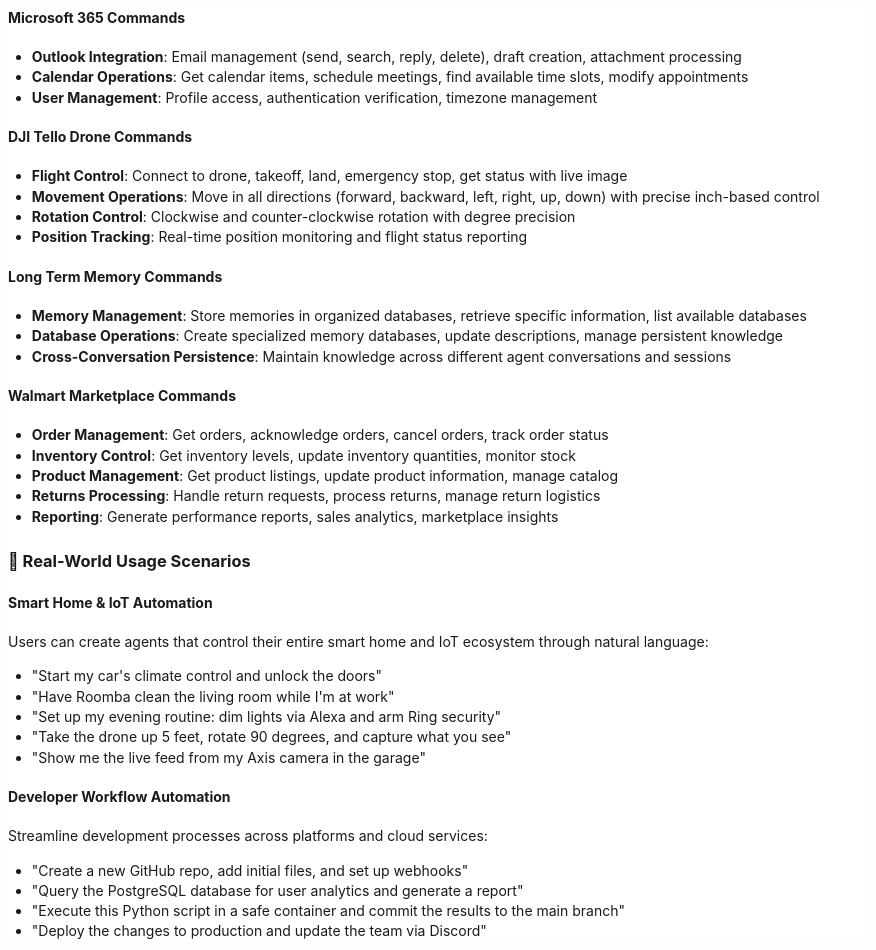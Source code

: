 #### Microsoft 365 Commands

- **Outlook Integration**: Email management (send, search, reply, delete), draft creation, attachment processing
- **Calendar Operations**: Get calendar items, schedule meetings, find available time slots, modify appointments
- **User Management**: Profile access, authentication verification, timezone management

#### DJI Tello Drone Commands

- **Flight Control**: Connect to drone, takeoff, land, emergency stop, get status with live image
- **Movement Operations**: Move in all directions (forward, backward, left, right, up, down) with precise inch-based control
- **Rotation Control**: Clockwise and counter-clockwise rotation with degree precision
- **Position Tracking**: Real-time position monitoring and flight status reporting

#### Long Term Memory Commands

- **Memory Management**: Store memories in organized databases, retrieve specific information, list available databases
- **Database Operations**: Create specialized memory databases, update descriptions, manage persistent knowledge
- **Cross-Conversation Persistence**: Maintain knowledge across different agent conversations and sessions

#### Walmart Marketplace Commands

- **Order Management**: Get orders, acknowledge orders, cancel orders, track order status
- **Inventory Control**: Get inventory levels, update inventory quantities, monitor stock
- **Product Management**: Get product listings, update product information, manage catalog
- **Returns Processing**: Handle return requests, process returns, manage return logistics
- **Reporting**: Generate performance reports, sales analytics, marketplace insights

### 🎯 Real-World Usage Scenarios

#### Smart Home & IoT Automation

Users can create agents that control their entire smart home and IoT ecosystem through natural language:

- "Start my car's climate control and unlock the doors"
- "Have Roomba clean the living room while I'm at work"
- "Set up my evening routine: dim lights via Alexa and arm Ring security"
- "Take the drone up 5 feet, rotate 90 degrees, and capture what you see"
- "Show me the live feed from my Axis camera in the garage"

#### Developer Workflow Automation

Streamline development processes across platforms and cloud services:

- "Create a new GitHub repo, add initial files, and set up webhooks"
- "Query the PostgreSQL database for user analytics and generate a report"
- "Execute this Python script in a safe container and commit the results to the main branch"
- "Deploy the changes to production and update the team via Discord"
